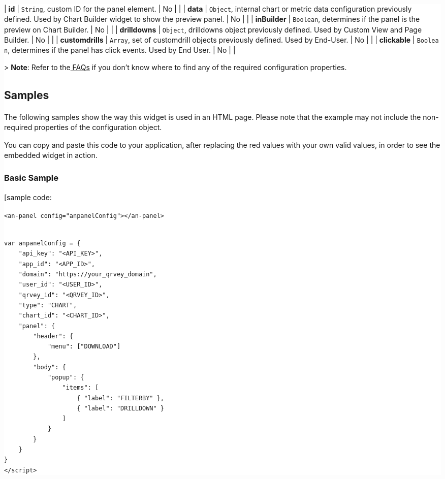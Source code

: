 | **id**                                             | `String`, custom ID for the panel element.                                                                                                                                                                                                                                                                                                                                            | No           |    |
| **data**                                           | `Object`, internal chart or metric data configuration previously defined. Used by Chart Builder widget to show the preview panel.                                                                                                                                                                                                                                                     | No           |    |
| **inBuilder**                                      | `Boolean`, determines if the panel is the preview on Chart Builder.                                                                                                                                                                                                                                                                                                                   | No           |    |
| **drilldowns**                                     | `Object`, drilldowns object previously defined. Used by Custom View and Page Builder.                                                                                                                                                                                                                                                                                                 | No           |    |
| **customdrills**                                   | `Array`, set of customdrill objects previously defined. Used by End-User.                                                                                                                                                                                                                                                                                                             | No           |    |
| **clickable**                                      | `Boolean`, determines if the panel has click events. Used by End User.                                                                                                                                                                                                                                                                                                                | No           |    |

&gt; **Note**: Refer to the<a href="/docs/faqs/faqs-intro/"> FAQs</a> if you don’t know where to find any of the required configuration properties. 

## Samples

The following samples show the way this widget is used in an HTML page. Please note that the example may not include the non-required properties of the configuration object. 

You can copy and paste this code to your application, after replacing the red values with your own valid values, in order to see the embedded widget in action.

### Basic Sample

\[sample code:

`<an-panel config="anpanelConfig"></an-panel>`

```&lt;script&gt;

var anpanelConfig = {
    "api_key": "<API_KEY>",
    "app_id": "<APP_ID>",
    "domain": "https://your_qrvey_domain",
    "user_id": "<USER_ID>",
    "qrvey_id": "<QRVEY_ID>",
    "type": "CHART",
    "chart_id": "<CHART_ID>",
    "panel": {
        "header": {
            "menu": ["DOWNLOAD"]
        },
        "body": {
            "popup": {
                "items": [
                    { "label": "FILTERBY" },
                    { "label": "DRILLDOWN" }
                ]
            }
        }
    }
}
</script>

```
